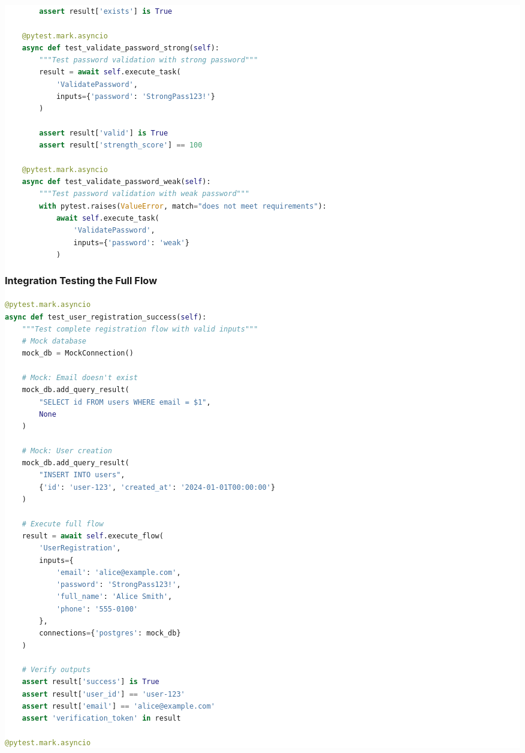 ```python
        assert result['exists'] is True

    @pytest.mark.asyncio
    async def test_validate_password_strong(self):
        """Test password validation with strong password"""
        result = await self.execute_task(
            'ValidatePassword',
            inputs={'password': 'StrongPass123!'}
        )

        assert result['valid'] is True
        assert result['strength_score'] == 100

    @pytest.mark.asyncio
    async def test_validate_password_weak(self):
        """Test password validation with weak password"""
        with pytest.raises(ValueError, match="does not meet requirements"):
            await self.execute_task(
                'ValidatePassword',
                inputs={'password': 'weak'}
            )
```

### Integration Testing the Full Flow

```python
@pytest.mark.asyncio
async def test_user_registration_success(self):
    """Test complete registration flow with valid inputs"""
    # Mock database
    mock_db = MockConnection()

    # Mock: Email doesn't exist
    mock_db.add_query_result(
        "SELECT id FROM users WHERE email = $1",
        None
    )

    # Mock: User creation
    mock_db.add_query_result(
        "INSERT INTO users",
        {'id': 'user-123', 'created_at': '2024-01-01T00:00:00'}
    )

    # Execute full flow
    result = await self.execute_flow(
        'UserRegistration',
        inputs={
            'email': 'alice@example.com',
            'password': 'StrongPass123!',
            'full_name': 'Alice Smith',
            'phone': '555-0100'
        },
        connections={'postgres': mock_db}
    )

    # Verify outputs
    assert result['success'] is True
    assert result['user_id'] == 'user-123'
    assert result['email'] == 'alice@example.com'
    assert 'verification_token' in result

@pytest.mark.asyncio
```